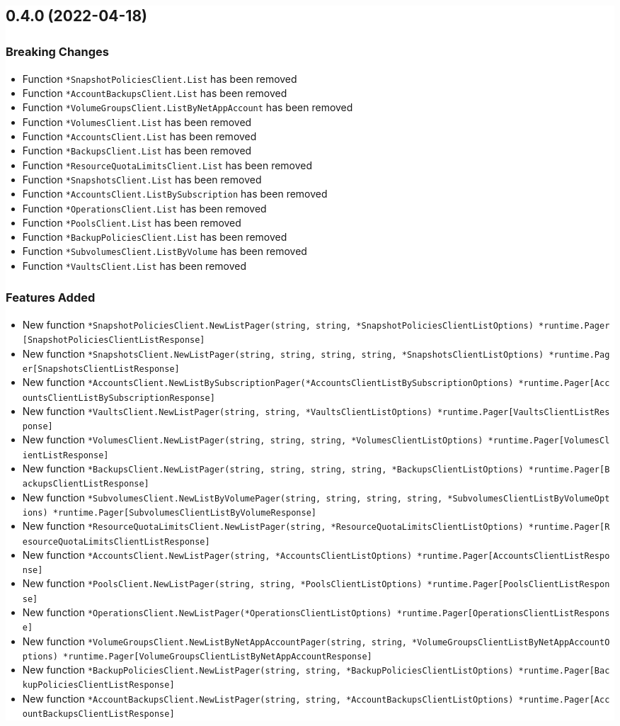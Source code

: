 
## 0.4.0 (2022-04-18)
### Breaking Changes

- Function `*SnapshotPoliciesClient.List` has been removed
- Function `*AccountBackupsClient.List` has been removed
- Function `*VolumeGroupsClient.ListByNetAppAccount` has been removed
- Function `*VolumesClient.List` has been removed
- Function `*AccountsClient.List` has been removed
- Function `*BackupsClient.List` has been removed
- Function `*ResourceQuotaLimitsClient.List` has been removed
- Function `*SnapshotsClient.List` has been removed
- Function `*AccountsClient.ListBySubscription` has been removed
- Function `*OperationsClient.List` has been removed
- Function `*PoolsClient.List` has been removed
- Function `*BackupPoliciesClient.List` has been removed
- Function `*SubvolumesClient.ListByVolume` has been removed
- Function `*VaultsClient.List` has been removed

### Features Added

- New function `*SnapshotPoliciesClient.NewListPager(string, string, *SnapshotPoliciesClientListOptions) *runtime.Pager[SnapshotPoliciesClientListResponse]`
- New function `*SnapshotsClient.NewListPager(string, string, string, string, *SnapshotsClientListOptions) *runtime.Pager[SnapshotsClientListResponse]`
- New function `*AccountsClient.NewListBySubscriptionPager(*AccountsClientListBySubscriptionOptions) *runtime.Pager[AccountsClientListBySubscriptionResponse]`
- New function `*VaultsClient.NewListPager(string, string, *VaultsClientListOptions) *runtime.Pager[VaultsClientListResponse]`
- New function `*VolumesClient.NewListPager(string, string, string, *VolumesClientListOptions) *runtime.Pager[VolumesClientListResponse]`
- New function `*BackupsClient.NewListPager(string, string, string, string, *BackupsClientListOptions) *runtime.Pager[BackupsClientListResponse]`
- New function `*SubvolumesClient.NewListByVolumePager(string, string, string, string, *SubvolumesClientListByVolumeOptions) *runtime.Pager[SubvolumesClientListByVolumeResponse]`
- New function `*ResourceQuotaLimitsClient.NewListPager(string, *ResourceQuotaLimitsClientListOptions) *runtime.Pager[ResourceQuotaLimitsClientListResponse]`
- New function `*AccountsClient.NewListPager(string, *AccountsClientListOptions) *runtime.Pager[AccountsClientListResponse]`
- New function `*PoolsClient.NewListPager(string, string, *PoolsClientListOptions) *runtime.Pager[PoolsClientListResponse]`
- New function `*OperationsClient.NewListPager(*OperationsClientListOptions) *runtime.Pager[OperationsClientListResponse]`
- New function `*VolumeGroupsClient.NewListByNetAppAccountPager(string, string, *VolumeGroupsClientListByNetAppAccountOptions) *runtime.Pager[VolumeGroupsClientListByNetAppAccountResponse]`
- New function `*BackupPoliciesClient.NewListPager(string, string, *BackupPoliciesClientListOptions) *runtime.Pager[BackupPoliciesClientListResponse]`
- New function `*AccountBackupsClient.NewListPager(string, string, *AccountBackupsClientListOptions) *runtime.Pager[AccountBackupsClientListResponse]`

